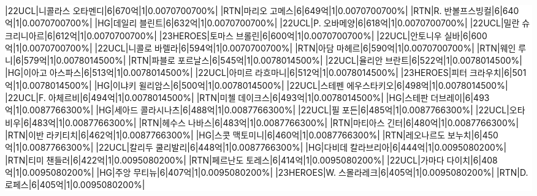 |22UCL|니콜라스 오타멘디|6|670억|1|0.0070700700%|
|RTN|마리오 고메스|6|649억|1|0.0070700700%|
|RTN|R. 반볼프스빙컬|6|640억|1|0.0070700700%|
|HG|데일리 블린트|6|632억|1|0.0070700700%|
|22UCL|P. 오바메양|6|618억|1|0.0070700700%|
|22UCL|밀란 슈크리니아르|6|612억|1|0.0070700700%|
|23HEROES|토마스 브롤린|6|600억|1|0.0070700700%|
|22UCL|안토니우 실바|6|600억|1|0.0070700700%|
|22UCL|니콜로 바렐라|6|594억|1|0.0070700700%|
|RTN|아담 마헤르|6|590억|1|0.0070700700%|
|RTN|웨인 루니|6|579억|1|0.0078014500%|
|RTN|파블로 포르날스|6|545억|1|0.0078014500%|
|22UCL|율리안 브란트|6|522억|1|0.0078014500%|
|HG|이아고 아스파스|6|513억|1|0.0078014500%|
|22UCL|아미르 라흐마니|6|512억|1|0.0078014500%|
|23HEROES|피터 크라우치|6|501억|1|0.0078014500%|
|HG|이냐키 윌리암스|6|500억|1|0.0078014500%|
|22UCL|스테펜 에우스타키오|6|498억|1|0.0078014500%|
|22UCL|F. 아체르비|6|494억|1|0.0078014500%|
|RTN|미첼 데이크스|6|493억|1|0.0078014500%|
|HG|스테판 더브레이|6|493억|1|0.0087766300%|
|HG|세아드 콜라시나츠|6|488억|1|0.0087766300%|
|22UCL|필 포든|6|485억|1|0.0087766300%|
|22UCL|오타비우|6|483억|1|0.0087766300%|
|RTN|헤수스 나바스|6|483억|1|0.0087766300%|
|RTN|마티아스 긴터|6|480억|1|0.0087766300%|
|RTN|이반 라키티치|6|462억|1|0.0087766300%|
|HG|스콧 맥토미니|6|460억|1|0.0087766300%|
|RTN|레오나르도 보누치|6|450억|1|0.0087766300%|
|22UCL|칼리두 쿨리발리|6|448억|1|0.0087766300%|
|HG|다비데 칼라브리아|6|444억|1|0.0095080200%|
|RTN|티미 챈들러|6|422억|1|0.0095080200%|
|RTN|페르난도 토레스|6|414억|1|0.0095080200%|
|22UCL|가마다 다이치|6|408억|1|0.0095080200%|
|HG|주앙 무티뉴|6|407억|1|0.0095080200%|
|23HEROES|W. 스몰라레크|6|405억|1|0.0095080200%|
|RTN|D. 로페스|6|405억|1|0.0095080200%|